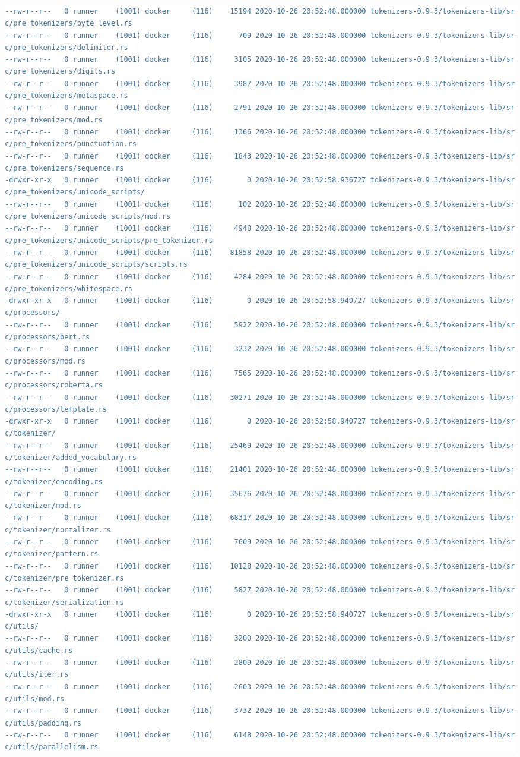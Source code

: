 ```diff
--rw-r--r--   0 runner    (1001) docker     (116)    15194 2020-10-26 20:52:48.000000 tokenizers-0.9.3/tokenizers-lib/src/pre_tokenizers/byte_level.rs
--rw-r--r--   0 runner    (1001) docker     (116)      709 2020-10-26 20:52:48.000000 tokenizers-0.9.3/tokenizers-lib/src/pre_tokenizers/delimiter.rs
--rw-r--r--   0 runner    (1001) docker     (116)     3105 2020-10-26 20:52:48.000000 tokenizers-0.9.3/tokenizers-lib/src/pre_tokenizers/digits.rs
--rw-r--r--   0 runner    (1001) docker     (116)     3987 2020-10-26 20:52:48.000000 tokenizers-0.9.3/tokenizers-lib/src/pre_tokenizers/metaspace.rs
--rw-r--r--   0 runner    (1001) docker     (116)     2791 2020-10-26 20:52:48.000000 tokenizers-0.9.3/tokenizers-lib/src/pre_tokenizers/mod.rs
--rw-r--r--   0 runner    (1001) docker     (116)     1366 2020-10-26 20:52:48.000000 tokenizers-0.9.3/tokenizers-lib/src/pre_tokenizers/punctuation.rs
--rw-r--r--   0 runner    (1001) docker     (116)     1843 2020-10-26 20:52:48.000000 tokenizers-0.9.3/tokenizers-lib/src/pre_tokenizers/sequence.rs
-drwxr-xr-x   0 runner    (1001) docker     (116)        0 2020-10-26 20:52:58.936727 tokenizers-0.9.3/tokenizers-lib/src/pre_tokenizers/unicode_scripts/
--rw-r--r--   0 runner    (1001) docker     (116)      102 2020-10-26 20:52:48.000000 tokenizers-0.9.3/tokenizers-lib/src/pre_tokenizers/unicode_scripts/mod.rs
--rw-r--r--   0 runner    (1001) docker     (116)     4948 2020-10-26 20:52:48.000000 tokenizers-0.9.3/tokenizers-lib/src/pre_tokenizers/unicode_scripts/pre_tokenizer.rs
--rw-r--r--   0 runner    (1001) docker     (116)    81858 2020-10-26 20:52:48.000000 tokenizers-0.9.3/tokenizers-lib/src/pre_tokenizers/unicode_scripts/scripts.rs
--rw-r--r--   0 runner    (1001) docker     (116)     4284 2020-10-26 20:52:48.000000 tokenizers-0.9.3/tokenizers-lib/src/pre_tokenizers/whitespace.rs
-drwxr-xr-x   0 runner    (1001) docker     (116)        0 2020-10-26 20:52:58.940727 tokenizers-0.9.3/tokenizers-lib/src/processors/
--rw-r--r--   0 runner    (1001) docker     (116)     5922 2020-10-26 20:52:48.000000 tokenizers-0.9.3/tokenizers-lib/src/processors/bert.rs
--rw-r--r--   0 runner    (1001) docker     (116)     3232 2020-10-26 20:52:48.000000 tokenizers-0.9.3/tokenizers-lib/src/processors/mod.rs
--rw-r--r--   0 runner    (1001) docker     (116)     7565 2020-10-26 20:52:48.000000 tokenizers-0.9.3/tokenizers-lib/src/processors/roberta.rs
--rw-r--r--   0 runner    (1001) docker     (116)    30271 2020-10-26 20:52:48.000000 tokenizers-0.9.3/tokenizers-lib/src/processors/template.rs
-drwxr-xr-x   0 runner    (1001) docker     (116)        0 2020-10-26 20:52:58.940727 tokenizers-0.9.3/tokenizers-lib/src/tokenizer/
--rw-r--r--   0 runner    (1001) docker     (116)    25469 2020-10-26 20:52:48.000000 tokenizers-0.9.3/tokenizers-lib/src/tokenizer/added_vocabulary.rs
--rw-r--r--   0 runner    (1001) docker     (116)    21401 2020-10-26 20:52:48.000000 tokenizers-0.9.3/tokenizers-lib/src/tokenizer/encoding.rs
--rw-r--r--   0 runner    (1001) docker     (116)    35676 2020-10-26 20:52:48.000000 tokenizers-0.9.3/tokenizers-lib/src/tokenizer/mod.rs
--rw-r--r--   0 runner    (1001) docker     (116)    68317 2020-10-26 20:52:48.000000 tokenizers-0.9.3/tokenizers-lib/src/tokenizer/normalizer.rs
--rw-r--r--   0 runner    (1001) docker     (116)     7609 2020-10-26 20:52:48.000000 tokenizers-0.9.3/tokenizers-lib/src/tokenizer/pattern.rs
--rw-r--r--   0 runner    (1001) docker     (116)    10128 2020-10-26 20:52:48.000000 tokenizers-0.9.3/tokenizers-lib/src/tokenizer/pre_tokenizer.rs
--rw-r--r--   0 runner    (1001) docker     (116)     5827 2020-10-26 20:52:48.000000 tokenizers-0.9.3/tokenizers-lib/src/tokenizer/serialization.rs
-drwxr-xr-x   0 runner    (1001) docker     (116)        0 2020-10-26 20:52:58.940727 tokenizers-0.9.3/tokenizers-lib/src/utils/
--rw-r--r--   0 runner    (1001) docker     (116)     3200 2020-10-26 20:52:48.000000 tokenizers-0.9.3/tokenizers-lib/src/utils/cache.rs
--rw-r--r--   0 runner    (1001) docker     (116)     2809 2020-10-26 20:52:48.000000 tokenizers-0.9.3/tokenizers-lib/src/utils/iter.rs
--rw-r--r--   0 runner    (1001) docker     (116)     2603 2020-10-26 20:52:48.000000 tokenizers-0.9.3/tokenizers-lib/src/utils/mod.rs
--rw-r--r--   0 runner    (1001) docker     (116)     3732 2020-10-26 20:52:48.000000 tokenizers-0.9.3/tokenizers-lib/src/utils/padding.rs
--rw-r--r--   0 runner    (1001) docker     (116)     6148 2020-10-26 20:52:48.000000 tokenizers-0.9.3/tokenizers-lib/src/utils/parallelism.rs
```
